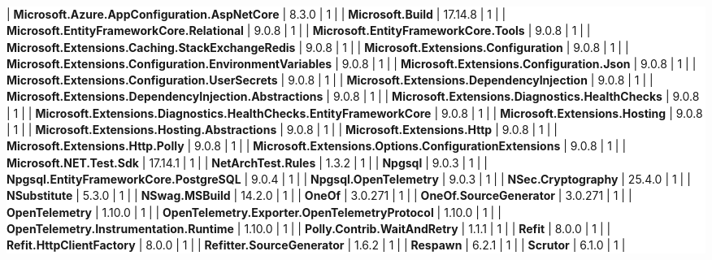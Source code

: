 | **Microsoft.Azure.AppConfiguration.AspNetCore** | 8.3.0 | 1 |
| **Microsoft.Build** | 17.14.8 | 1 |
| **Microsoft.EntityFrameworkCore.Relational** | 9.0.8 | 1 |
| **Microsoft.EntityFrameworkCore.Tools** | 9.0.8 | 1 |
| **Microsoft.Extensions.Caching.StackExchangeRedis** | 9.0.8 | 1 |
| **Microsoft.Extensions.Configuration** | 9.0.8 | 1 |
| **Microsoft.Extensions.Configuration.EnvironmentVariables** | 9.0.8 | 1 |
| **Microsoft.Extensions.Configuration.Json** | 9.0.8 | 1 |
| **Microsoft.Extensions.Configuration.UserSecrets** | 9.0.8 | 1 |
| **Microsoft.Extensions.DependencyInjection** | 9.0.8 | 1 |
| **Microsoft.Extensions.DependencyInjection.Abstractions** | 9.0.8 | 1 |
| **Microsoft.Extensions.Diagnostics.HealthChecks** | 9.0.8 | 1 |
| **Microsoft.Extensions.Diagnostics.HealthChecks.EntityFrameworkCore** | 9.0.8 | 1 |
| **Microsoft.Extensions.Hosting** | 9.0.8 | 1 |
| **Microsoft.Extensions.Hosting.Abstractions** | 9.0.8 | 1 |
| **Microsoft.Extensions.Http** | 9.0.8 | 1 |
| **Microsoft.Extensions.Http.Polly** | 9.0.8 | 1 |
| **Microsoft.Extensions.Options.ConfigurationExtensions** | 9.0.8 | 1 |
| **Microsoft.NET.Test.Sdk** | 17.14.1 | 1 |
| **NetArchTest.Rules** | 1.3.2 | 1 |
| **Npgsql** | 9.0.3 | 1 |
| **Npgsql.EntityFrameworkCore.PostgreSQL** | 9.0.4 | 1 |
| **Npgsql.OpenTelemetry** | 9.0.3 | 1 |
| **NSec.Cryptography** | 25.4.0 | 1 |
| **NSubstitute** | 5.3.0 | 1 |
| **NSwag.MSBuild** | 14.2.0 | 1 |
| **OneOf** | 3.0.271 | 1 |
| **OneOf.SourceGenerator** | 3.0.271 | 1 |
| **OpenTelemetry** | 1.10.0 | 1 |
| **OpenTelemetry.Exporter.OpenTelemetryProtocol** | 1.10.0 | 1 |
| **OpenTelemetry.Instrumentation.Runtime** | 1.10.0 | 1 |
| **Polly.Contrib.WaitAndRetry** | 1.1.1 | 1 |
| **Refit** | 8.0.0 | 1 |
| **Refit.HttpClientFactory** | 8.0.0 | 1 |
| **Refitter.SourceGenerator** | 1.6.2 | 1 |
| **Respawn** | 6.2.1 | 1 |
| **Scrutor** | 6.1.0 | 1 |